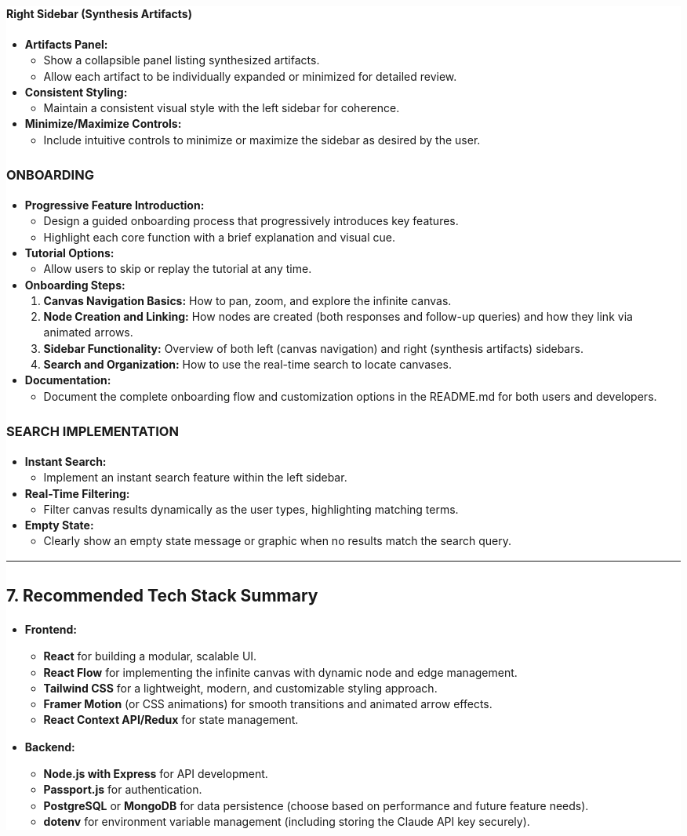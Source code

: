 #### Right Sidebar (Synthesis Artifacts)
- **Artifacts Panel:**  
  - Show a collapsible panel listing synthesized artifacts.
  - Allow each artifact to be individually expanded or minimized for detailed review.
- **Consistent Styling:**  
  - Maintain a consistent visual style with the left sidebar for coherence.
- **Minimize/Maximize Controls:**  
  - Include intuitive controls to minimize or maximize the sidebar as desired by the user.

### ONBOARDING
- **Progressive Feature Introduction:**  
  - Design a guided onboarding process that progressively introduces key features.
  - Highlight each core function with a brief explanation and visual cue.
- **Tutorial Options:**  
  - Allow users to skip or replay the tutorial at any time.
- **Onboarding Steps:**  
  1. **Canvas Navigation Basics:** How to pan, zoom, and explore the infinite canvas.
  2. **Node Creation and Linking:** How nodes are created (both responses and follow-up queries) and how they link via animated arrows.
  3. **Sidebar Functionality:** Overview of both left (canvas navigation) and right (synthesis artifacts) sidebars.
  4. **Search and Organization:** How to use the real-time search to locate canvases.
- **Documentation:**  
  - Document the complete onboarding flow and customization options in the README.md for both users and developers.

### SEARCH IMPLEMENTATION
- **Instant Search:**  
  - Implement an instant search feature within the left sidebar.
- **Real-Time Filtering:**  
  - Filter canvas results dynamically as the user types, highlighting matching terms.
- **Empty State:**  
  - Clearly show an empty state message or graphic when no results match the search query.

---

## 7. Recommended Tech Stack Summary

- **Frontend:**  
  - **React** for building a modular, scalable UI.
  - **React Flow** for implementing the infinite canvas with dynamic node and edge management.
  - **Tailwind CSS** for a lightweight, modern, and customizable styling approach.
  - **Framer Motion** (or CSS animations) for smooth transitions and animated arrow effects.
  - **React Context API/Redux** for state management.

- **Backend:**  
  - **Node.js with Express** for API development.
  - **Passport.js** for authentication.
  - **PostgreSQL** or **MongoDB** for data persistence (choose based on performance and future feature needs).
  - **dotenv** for environment variable management (including storing the Claude API key securely).
